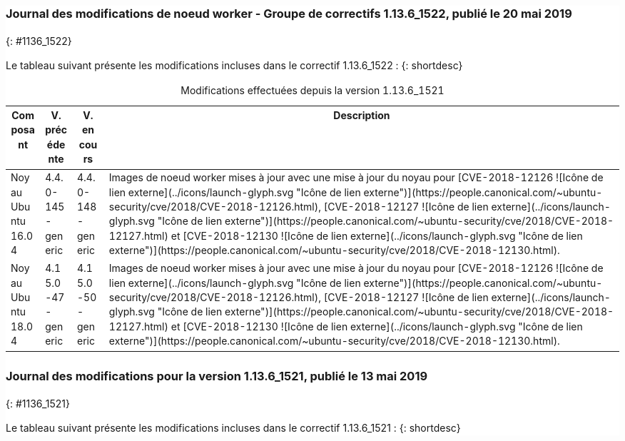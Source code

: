 </tbody>
</table>

### Journal des modifications de noeud worker - Groupe de correctifs 1.13.6_1522, publié le 20 mai 2019
{: #1136_1522}

Le tableau suivant présente les modifications incluses dans le correctif 1.13.6_1522 :
{: shortdesc}

<table summary="Modifications effectuées depuis la version 1.13.6_1521">
<caption>Modifications effectuées depuis la version 1.13.6_1521</caption>
<thead>
<tr>
<th>Composant</th>
<th>V. précédente</th>
<th>V. en cours</th>
<th>Description</th>
</tr>
</thead>
<tbody>
<tr>
<td>Noyau Ubuntu 16.04</td>
<td>4.4.0-145-generic</td>
<td>4.4.0-148-generic</td>
<td>Images de noeud worker mises à jour avec une mise à jour du noyau pour [CVE-2018-12126 ![Icône de lien externe](../icons/launch-glyph.svg "Icône de lien externe")](https://people.canonical.com/~ubuntu-security/cve/2018/CVE-2018-12126.html), [CVE-2018-12127 ![Icône de lien externe](../icons/launch-glyph.svg "Icône de lien externe")](https://people.canonical.com/~ubuntu-security/cve/2018/CVE-2018-12127.html) et [CVE-2018-12130 ![Icône de lien externe](../icons/launch-glyph.svg "Icône de lien externe")](https://people.canonical.com/~ubuntu-security/cve/2018/CVE-2018-12130.html).</td>
</tr>
<tr>
<td>Noyau Ubuntu 18.04</td>
<td>4.15.0-47-generic</td>
<td>4.15.0-50-generic</td>
<td>Images de noeud worker mises à jour avec une mise à jour du noyau pour [CVE-2018-12126 ![Icône de lien externe](../icons/launch-glyph.svg "Icône de lien externe")](https://people.canonical.com/~ubuntu-security/cve/2018/CVE-2018-12126.html), [CVE-2018-12127 ![Icône de lien externe](../icons/launch-glyph.svg "Icône de lien externe")](https://people.canonical.com/~ubuntu-security/cve/2018/CVE-2018-12127.html) et [CVE-2018-12130 ![Icône de lien externe](../icons/launch-glyph.svg "Icône de lien externe")](https://people.canonical.com/~ubuntu-security/cve/2018/CVE-2018-12130.html).</td>
</tr>
</tbody>
</table>

### Journal des modifications pour la version 1.13.6_1521, publié le 13 mai 2019
{: #1136_1521}

Le tableau suivant présente les modifications incluses dans le correctif 1.13.6_1521 :
{: shortdesc}
